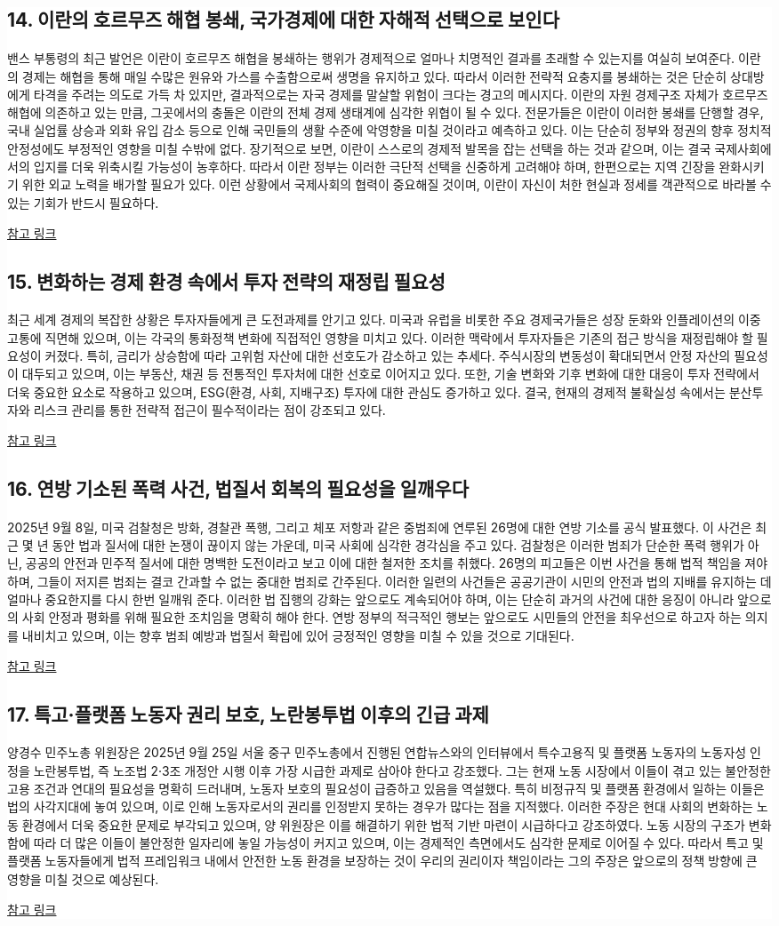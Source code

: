 ## 14. 이란의 호르무즈 해협 봉쇄, 국가경제에 대한 자해적 선택으로 보인다

밴스 부통령의 최근 발언은 이란이 호르무즈 해협을 봉쇄하는 행위가 경제적으로 얼마나 치명적인 결과를 초래할 수 있는지를 여실히 보여준다. 이란의 경제는 해협을 통해 매일 수많은 원유와 가스를 수출함으로써 생명을 유지하고 있다. 따라서 이러한 전략적 요충지를 봉쇄하는 것은 단순히 상대방에게 타격을 주려는 의도로 가득 차 있지만, 결과적으로는 자국 경제를 말살할 위험이 크다는 경고의 메시지다. 이란의 자원 경제구조 자체가 호르무즈 해협에 의존하고 있는 만큼, 그곳에서의 충돌은 이란의 전체 경제 생태계에 심각한 위협이 될 수 있다. 전문가들은 이란이 이러한 봉쇄를 단행할 경우, 국내 실업률 상승과 외화 유입 감소 등으로 인해 국민들의 생활 수준에 악영향을 미칠 것이라고 예측하고 있다. 이는 단순히 정부와 정권의 향후 정치적 안정성에도 부정적인 영향을 미칠 수밖에 없다. 장기적으로 보면, 이란이 스스로의 경제적 발목을 잡는 선택을 하는 것과 같으며, 이는 결국 국제사회에서의 입지를 더욱 위축시킬 가능성이 농후하다. 따라서 이란 정부는 이러한 극단적 선택을 신중하게 고려해야 하며, 한편으로는 지역 긴장을 완화시키기 위한 외교 노력을 배가할 필요가 있다. 이런 상황에서 국제사회의 협력이 중요해질 것이며, 이란이 자신이 처한 현실과 정세를 객관적으로 바라볼 수 있는 기회가 반드시 필요하다.

[참고 링크](https://www.yna.co.kr/view/AKR20250622066851071?section=international/all&site=topnews01_related)

## 15. 변화하는 경제 환경 속에서 투자 전략의 재정립 필요성

최근 세계 경제의 복잡한 상황은 투자자들에게 큰 도전과제를 안기고 있다. 미국과 유럽을 비롯한 주요 경제국가들은 성장 둔화와 인플레이션의 이중 고통에 직면해 있으며, 이는 각국의 통화정책 변화에 직접적인 영향을 미치고 있다. 이러한 맥락에서 투자자들은 기존의 접근 방식을 재정립해야 할 필요성이 커졌다. 특히, 금리가 상승함에 따라 고위험 자산에 대한 선호도가 감소하고 있는 추세다. 주식시장의 변동성이 확대되면서 안정 자산의 필요성이 대두되고 있으며, 이는 부동산, 채권 등 전통적인 투자처에 대한 선호로 이어지고 있다. 또한, 기술 변화와 기후 변화에 대한 대응이 투자 전략에서 더욱 중요한 요소로 작용하고 있으며, ESG(환경, 사회, 지배구조) 투자에 대한 관심도 증가하고 있다. 결국, 현재의 경제적 불확실성 속에서는 분산투자와 리스크 관리를 통한 전략적 접근이 필수적이라는 점이 강조되고 있다.

[참고 링크](https://www.yna.co.kr/view/AKR20250622065851071?section=international/all&site=topnews01)

## 16. 연방 기소된 폭력 사건, 법질서 회복의 필요성을 일깨우다

2025년 9월 8일, 미국 검찰청은 방화, 경찰관 폭행, 그리고 체포 저항과 같은 중범죄에 연루된 26명에 대한 연방 기소를 공식 발표했다. 이 사건은 최근 몇 년 동안 법과 질서에 대한 논쟁이 끊이지 않는 가운데, 미국 사회에 심각한 경각심을 주고 있다. 검찰청은 이러한 범죄가 단순한 폭력 행위가 아닌, 공공의 안전과 민주적 질서에 대한 명백한 도전이라고 보고 이에 대한 철저한 조치를 취했다. 26명의 피고들은 이번 사건을 통해 법적 책임을 져야 하며, 그들이 저지른 범죄는 결코 간과할 수 없는 중대한 범죄로 간주된다. 이러한 일련의 사건들은 공공기관이 시민의 안전과 법의 지배를 유지하는 데 얼마나 중요한지를 다시 한번 일깨워 준다. 이러한 법 집행의 강화는 앞으로도 계속되어야 하며, 이는 단순히 과거의 사건에 대한 응징이 아니라 앞으로의 사회 안정과 평화를 위해 필요한 조치임을 명확히 해야 한다. 연방 정부의 적극적인 행보는 앞으로도 시민들의 안전을 최우선으로 하고자 하는 의지를 내비치고 있으며, 이는 향후 범죄 예방과 법질서 확립에 있어 긍정적인 영향을 미칠 수 있을 것으로 기대된다.

[참고 링크](https://www.usatoday.com/story/news/politics/2025/09/27/trump-troops-portland-ice/86390814007/)

## 17. 특고·플랫폼 노동자 권리 보호, 노란봉투법 이후의 긴급 과제

양경수 민주노총 위원장은 2025년 9월 25일 서울 중구 민주노총에서 진행된 연합뉴스와의 인터뷰에서 특수고용직 및 플랫폼 노동자의 노동자성 인정을 노란봉투법, 즉 노조법 2·3조 개정안 시행 이후 가장 시급한 과제로 삼아야 한다고 강조했다. 그는 현재 노동 시장에서 이들이 겪고 있는 불안정한 고용 조건과 연대의 필요성을 명확히 드러내며, 노동자 보호의 필요성이 급증하고 있음을 역설했다. 특히 비정규직 및 플랫폼 환경에서 일하는 이들은 법의 사각지대에 놓여 있으며, 이로 인해 노동자로서의 권리를 인정받지 못하는 경우가 많다는 점을 지적했다. 이러한 주장은 현대 사회의 변화하는 노동 환경에서 더욱 중요한 문제로 부각되고 있으며, 양 위원장은 이를 해결하기 위한 법적 기반 마련이 시급하다고 강조하였다. 노동 시장의 구조가 변화함에 따라 더 많은 이들이 불안정한 일자리에 놓일 가능성이 커지고 있으며, 이는 경제적인 측면에서도 심각한 문제로 이어질 수 있다. 따라서 특고 및 플랫폼 노동자들에게 법적 프레임워크 내에서 안전한 노동 환경을 보장하는 것이 우리의 권리이자 책임이라는 그의 주장은 앞으로의 정책 방향에 큰 영향을 미칠 것으로 예상된다.

[참고 링크](https://www.yna.co.kr/view/AKR20250927035800530?section=economy/all)
